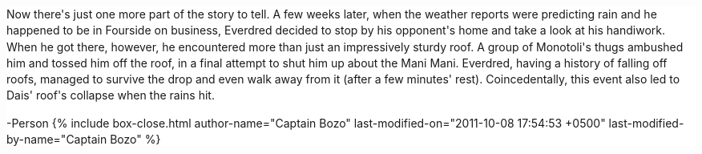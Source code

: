 Now there's just one more part of the story to tell. A few weeks later, when the weather reports were predicting rain and he happened to be in Fourside on business, Everdred decided to stop by his opponent's home and take a look at his handiwork. When he got there, however, he encountered more than just an impressively sturdy roof. A group of Monotoli's thugs ambushed him and tossed him off the roof, in a final attempt to shut him up about the Mani Mani. Everdred, having a history of falling off roofs, managed to survive the drop and even walk away from it (after a few minutes' rest). Coincedentally, this event also led to Dais' roof's collapse when the rains hit.<p/>

-Person 
{% include box-close.html author-name="Captain Bozo" last-modified-on="2011-10-08 17:54:53 +0500" last-modified-by-name="Captain Bozo" %}
